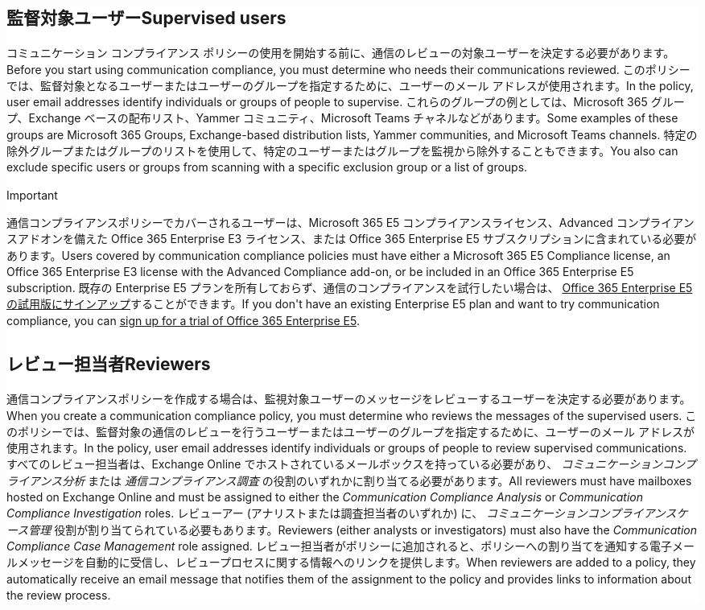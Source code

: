 ## <a name="supervised-users"></a><span data-ttu-id="3b393-190">監督対象ユーザー</span><span class="sxs-lookup"><span data-stu-id="3b393-190">Supervised users</span></span>

<span data-ttu-id="3b393-191">コミュニケーション コンプライアンス ポリシーの使用を開始する前に、通信のレビューの対象ユーザーを決定する必要があります。</span><span class="sxs-lookup"><span data-stu-id="3b393-191">Before you start using communication compliance, you must determine who needs their communications reviewed.</span></span> <span data-ttu-id="3b393-192">このポリシーでは、監督対象となるユーザーまたはユーザーのグループを指定するために、ユーザーのメール アドレスが使用されます。</span><span class="sxs-lookup"><span data-stu-id="3b393-192">In the policy, user email addresses identify individuals or groups of people to supervise.</span></span> <span data-ttu-id="3b393-193">これらのグループの例としては、Microsoft 365 グループ、Exchange ベースの配布リスト、Yammer コミュニティ、Microsoft Teams チャネルなどがあります。</span><span class="sxs-lookup"><span data-stu-id="3b393-193">Some examples of these groups are Microsoft 365 Groups, Exchange-based distribution lists, Yammer communities, and Microsoft Teams channels.</span></span> <span data-ttu-id="3b393-194">特定の除外グループまたはグループのリストを使用して、特定のユーザーまたはグループを監視から除外することもできます。</span><span class="sxs-lookup"><span data-stu-id="3b393-194">You also can exclude specific users or groups from scanning with a specific exclusion group or a list of groups.</span></span>

>[!IMPORTANT]
><span data-ttu-id="3b393-195">通信コンプライアンスポリシーでカバーされるユーザーは、Microsoft 365 E5 コンプライアンスライセンス、Advanced コンプライアンスアドオンを備えた Office 365 Enterprise E3 ライセンス、または Office 365 Enterprise E5 サブスクリプションに含まれている必要があります。</span><span class="sxs-lookup"><span data-stu-id="3b393-195">Users covered by communication compliance policies must have either a Microsoft 365 E5 Compliance license, an Office 365 Enterprise E3 license with the Advanced Compliance add-on, or be included in an Office 365 Enterprise E5 subscription.</span></span> <span data-ttu-id="3b393-196">既存の Enterprise E5 プランを所有しておらず、通信のコンプライアンスを試行したい場合は、 [Office 365 Enterprise E5 の試用版にサインアップ](https://go.microsoft.com/fwlink/p/?LinkID=698279)することができます。</span><span class="sxs-lookup"><span data-stu-id="3b393-196">If you don't have an existing Enterprise E5 plan and want to try communication compliance, you can [sign up for a trial of Office 365 Enterprise E5](https://go.microsoft.com/fwlink/p/?LinkID=698279).</span></span>

## <a name="reviewers"></a><span data-ttu-id="3b393-197">レビュー担当者</span><span class="sxs-lookup"><span data-stu-id="3b393-197">Reviewers</span></span>

<span data-ttu-id="3b393-198">通信コンプライアンスポリシーを作成する場合は、監視対象ユーザーのメッセージをレビューするユーザーを決定する必要があります。</span><span class="sxs-lookup"><span data-stu-id="3b393-198">When you create a communication compliance policy, you must determine who reviews the messages of the supervised users.</span></span> <span data-ttu-id="3b393-199">このポリシーでは、監督対象の通信のレビューを行うユーザーまたはユーザーのグループを指定するために、ユーザーのメール アドレスが使用されます。</span><span class="sxs-lookup"><span data-stu-id="3b393-199">In the policy, user email addresses identify individuals or groups of people to review supervised communications.</span></span> <span data-ttu-id="3b393-200">すべてのレビュー担当者は、Exchange Online でホストされているメールボックスを持っている必要があり、 *コミュニケーションコンプライアンス分析* または *通信コンプライアンス調査* の役割のいずれかに割り当てる必要があります。</span><span class="sxs-lookup"><span data-stu-id="3b393-200">All reviewers must have mailboxes hosted on Exchange Online and must be assigned to either the *Communication Compliance Analysis* or *Communication Compliance Investigation* roles.</span></span> <span data-ttu-id="3b393-201">レビューアー (アナリストまたは調査担当者のいずれか) に、 *コミュニケーションコンプライアンスケース管理* 役割が割り当てられている必要もあります。</span><span class="sxs-lookup"><span data-stu-id="3b393-201">Reviewers (either analysts or investigators) must also have the *Communication Compliance Case Management* role assigned.</span></span> <span data-ttu-id="3b393-202">レビュー担当者がポリシーに追加されると、ポリシーへの割り当てを通知する電子メールメッセージを自動的に受信し、レビュープロセスに関する情報へのリンクを提供します。</span><span class="sxs-lookup"><span data-stu-id="3b393-202">When reviewers are added to a policy, they automatically receive an email message that notifies them of the assignment to the policy and provides links to information about the review process.</span></span>
